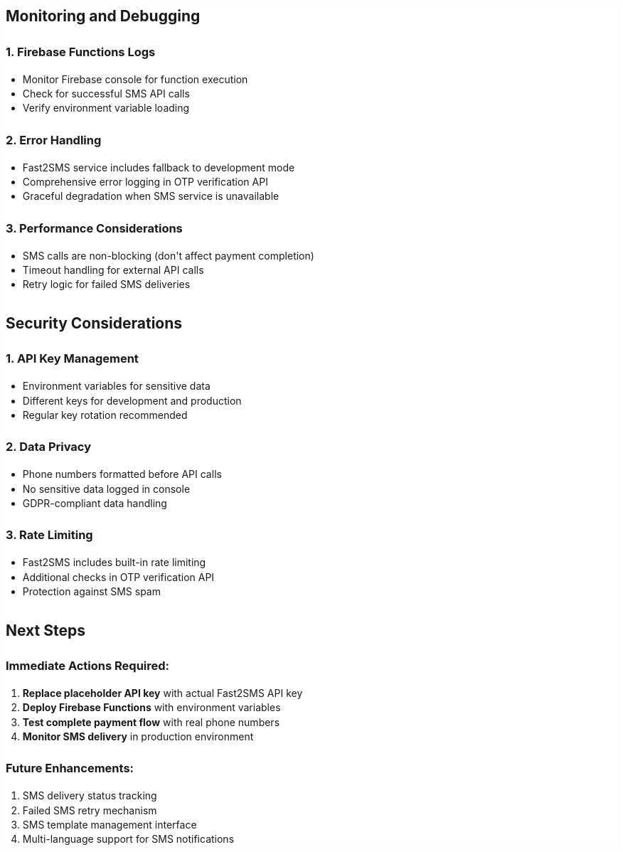 ## Monitoring and Debugging

### 1. Firebase Functions Logs
- Monitor Firebase console for function execution
- Check for successful SMS API calls
- Verify environment variable loading

### 2. Error Handling
- Fast2SMS service includes fallback to development mode
- Comprehensive error logging in OTP verification API
- Graceful degradation when SMS service is unavailable

### 3. Performance Considerations
- SMS calls are non-blocking (don't affect payment completion)
- Timeout handling for external API calls
- Retry logic for failed SMS deliveries

## Security Considerations

### 1. API Key Management
- Environment variables for sensitive data
- Different keys for development and production
- Regular key rotation recommended

### 2. Data Privacy
- Phone numbers formatted before API calls
- No sensitive data logged in console
- GDPR-compliant data handling

### 3. Rate Limiting
- Fast2SMS includes built-in rate limiting
- Additional checks in OTP verification API
- Protection against SMS spam

## Next Steps

### Immediate Actions Required:
1. **Replace placeholder API key** with actual Fast2SMS API key
2. **Deploy Firebase Functions** with environment variables
3. **Test complete payment flow** with real phone numbers
4. **Monitor SMS delivery** in production environment

### Future Enhancements:
1. SMS delivery status tracking
2. Failed SMS retry mechanism
3. SMS template management interface
4. Multi-language support for SMS notifications
